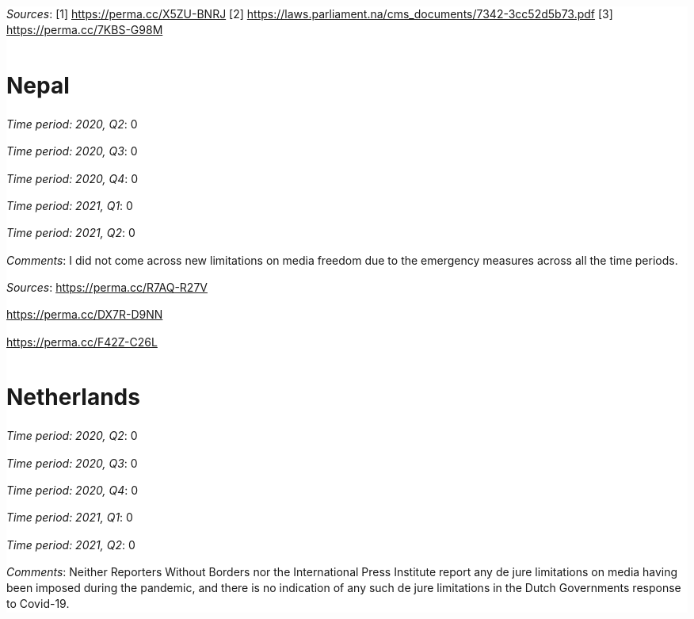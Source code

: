 *Sources*:
 [1]
https://perma.cc/X5ZU-BNRJ
[2]
https://laws.parliament.na/cms_documents/7342-3cc52d5b73.pdf
[3]
https://perma.cc/7KBS-G98M



# Nepal 
*Time period: 2020, Q2*: 0

 
*Time period: 2020, Q3*: 0

 
*Time period: 2020, Q4*: 0

 
*Time period: 2021, Q1*: 0

 
*Time period: 2021, Q2*: 0

 

*Comments*:
 I did not come across new limitations on media freedom due to the emergency measures across all the time periods. 

*Sources*:
 https://perma.cc/R7AQ-R27V


https://perma.cc/DX7R-D9NN


https://perma.cc/F42Z-C26L



# Netherlands 
*Time period: 2020, Q2*: 0

 
*Time period: 2020, Q3*: 0

 
*Time period: 2020, Q4*: 0

 
*Time period: 2021, Q1*: 0

 
*Time period: 2021, Q2*: 0

 

*Comments*:
 Neither Reporters Without Borders nor the International Press Institute report any de jure limitations on media having been imposed during the pandemic, and there is no indication of any such de jure limitations in the Dutch Governments response to Covid-19. 
